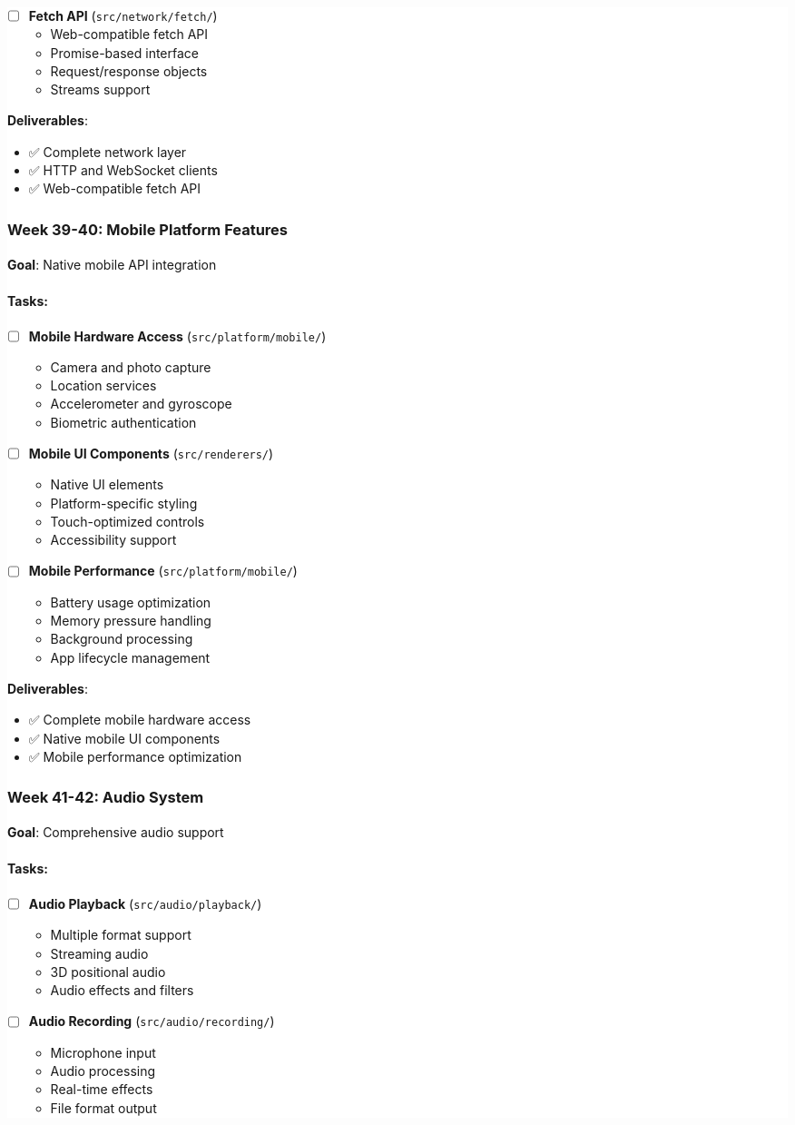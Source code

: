 - [ ] **Fetch API** (`src/network/fetch/`)
  - Web-compatible fetch API
  - Promise-based interface
  - Request/response objects
  - Streams support

**Deliverables**:
- ✅ Complete network layer
- ✅ HTTP and WebSocket clients
- ✅ Web-compatible fetch API

### Week 39-40: Mobile Platform Features
**Goal**: Native mobile API integration

#### Tasks:
- [ ] **Mobile Hardware Access** (`src/platform/mobile/`)
  - Camera and photo capture
  - Location services
  - Accelerometer and gyroscope
  - Biometric authentication

- [ ] **Mobile UI Components** (`src/renderers/`)
  - Native UI elements
  - Platform-specific styling
  - Touch-optimized controls
  - Accessibility support

- [ ] **Mobile Performance** (`src/platform/mobile/`)
  - Battery usage optimization
  - Memory pressure handling
  - Background processing
  - App lifecycle management

**Deliverables**:
- ✅ Complete mobile hardware access
- ✅ Native mobile UI components
- ✅ Mobile performance optimization

### Week 41-42: Audio System
**Goal**: Comprehensive audio support

#### Tasks:
- [ ] **Audio Playback** (`src/audio/playback/`)
  - Multiple format support
  - Streaming audio
  - 3D positional audio
  - Audio effects and filters

- [ ] **Audio Recording** (`src/audio/recording/`)
  - Microphone input
  - Audio processing
  - Real-time effects
  - File format output
